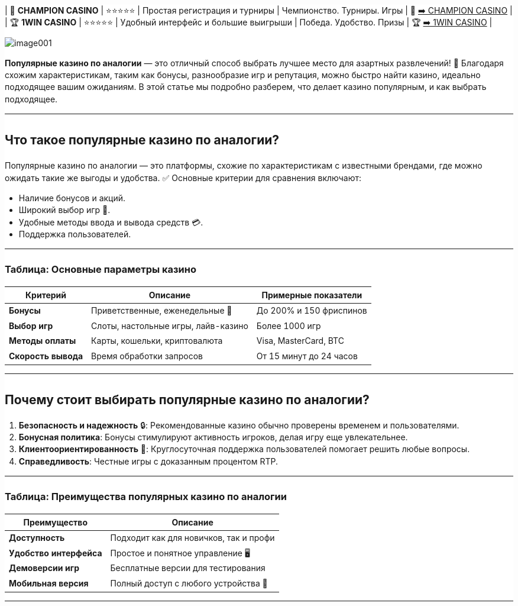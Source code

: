 | 🏅 **CHAMPION CASINO**  | ⭐⭐⭐⭐⭐                   | Простая регистрация и турниры         | Чемпионство. Турниры. Игры  | 🏅 [➡️ CHAMPION CASINO](https://champcasino.ink/pobeda/doa-hats?p80412p305331p112c) |
| 🏆 **1WIN CASINO**      | ⭐⭐⭐⭐⭐                   | Удобный интерфейс и большие выигрыши  | Победа. Удобство. Призы     | 🏆 [➡️ 1WIN CASINO](https://brandplay.link/6F5VqbyZ)      |

![image001](https://github.com/user-attachments/assets/f96df99e-7a7a-473a-8153-0f271c382d70)

**Популярные казино по аналогии** — это отличный способ выбрать лучшее место для азартных развлечений! 🎲 Благодаря схожим характеристикам, таким как бонусы, разнообразие игр и репутация, можно быстро найти казино, идеально подходящее вашим ожиданиям. В этой статье мы подробно разберем, что делает казино популярным, и как выбрать подходящее.

---

## Что такое популярные казино по аналогии?

Популярные казино по аналогии — это платформы, схожие по характеристикам с известными брендами, где можно ожидать такие же выгоды и удобства. ✅ Основные критерии для сравнения включают:

- Наличие бонусов и акций.
- Широкий выбор игр 🎰.
- Удобные методы ввода и вывода средств 💳.
- Поддержка пользователей.

---

### Таблица: Основные параметры казино

| Критерий          | Описание                          | Примерные показатели   |
|-------------------|-----------------------------------|------------------------|
| **Бонусы**        | Приветственные, еженедельные 🎁    | До 200% и 150 фриспинов|
| **Выбор игр**     | Слоты, настольные игры, лайв-казино| Более 1000 игр         |
| **Методы оплаты** | Карты, кошельки, криптовалюта     | Visa, MasterCard, BTC  |
| **Скорость вывода**| Время обработки запросов          | От 15 минут до 24 часов|

---

## Почему стоит выбирать популярные казино по аналогии?

1. **Безопасность и надежность** 🔒: Рекомендованные казино обычно проверены временем и пользователями.  
2. **Бонусная политика**: Бонусы стимулируют активность игроков, делая игру еще увлекательнее.  
3. **Клиентоориентированность** 💬: Круглосуточная поддержка пользователей помогает решить любые вопросы.  
4. **Справедливость**: Честные игры с доказанным процентом RTP.  

---

### Таблица: Преимущества популярных казино по аналогии

| Преимущество            | Описание                                  |
|-------------------------|------------------------------------------|
| **Доступность**         | Подходит как для новичков, так и профи   |
| **Удобство интерфейса** | Простое и понятное управление 🖥️         |
| **Демоверсии игр**      | Бесплатные версии для тестирования       |
| **Мобильная версия**    | Полный доступ с любого устройства 📱      |

---